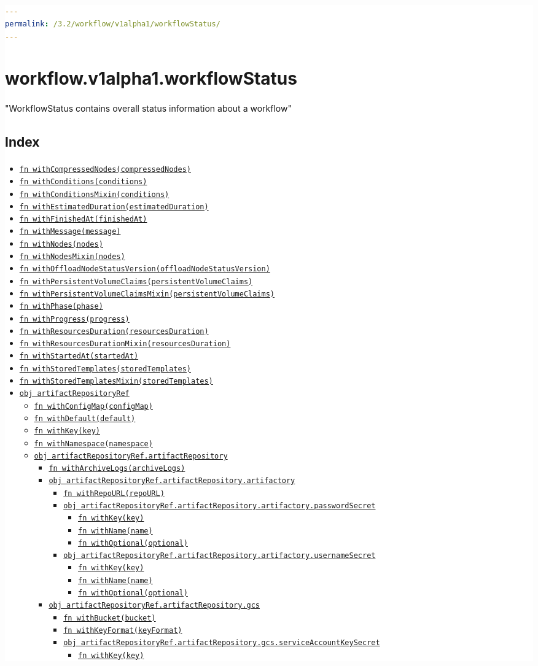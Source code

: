 ```yaml
---
permalink: /3.2/workflow/v1alpha1/workflowStatus/
---
```


# workflow.v1alpha1.workflowStatus

"WorkflowStatus contains overall status information about a workflow"

## Index

* [`fn withCompressedNodes(compressedNodes)`](#fn-withcompressednodes)
* [`fn withConditions(conditions)`](#fn-withconditions)
* [`fn withConditionsMixin(conditions)`](#fn-withconditionsmixin)
* [`fn withEstimatedDuration(estimatedDuration)`](#fn-withestimatedduration)
* [`fn withFinishedAt(finishedAt)`](#fn-withfinishedat)
* [`fn withMessage(message)`](#fn-withmessage)
* [`fn withNodes(nodes)`](#fn-withnodes)
* [`fn withNodesMixin(nodes)`](#fn-withnodesmixin)
* [`fn withOffloadNodeStatusVersion(offloadNodeStatusVersion)`](#fn-withoffloadnodestatusversion)
* [`fn withPersistentVolumeClaims(persistentVolumeClaims)`](#fn-withpersistentvolumeclaims)
* [`fn withPersistentVolumeClaimsMixin(persistentVolumeClaims)`](#fn-withpersistentvolumeclaimsmixin)
* [`fn withPhase(phase)`](#fn-withphase)
* [`fn withProgress(progress)`](#fn-withprogress)
* [`fn withResourcesDuration(resourcesDuration)`](#fn-withresourcesduration)
* [`fn withResourcesDurationMixin(resourcesDuration)`](#fn-withresourcesdurationmixin)
* [`fn withStartedAt(startedAt)`](#fn-withstartedat)
* [`fn withStoredTemplates(storedTemplates)`](#fn-withstoredtemplates)
* [`fn withStoredTemplatesMixin(storedTemplates)`](#fn-withstoredtemplatesmixin)
* [`obj artifactRepositoryRef`](#obj-artifactrepositoryref)
  * [`fn withConfigMap(configMap)`](#fn-artifactrepositoryrefwithconfigmap)
  * [`fn withDefault(default)`](#fn-artifactrepositoryrefwithdefault)
  * [`fn withKey(key)`](#fn-artifactrepositoryrefwithkey)
  * [`fn withNamespace(namespace)`](#fn-artifactrepositoryrefwithnamespace)
  * [`obj artifactRepositoryRef.artifactRepository`](#obj-artifactrepositoryrefartifactrepository)
    * [`fn withArchiveLogs(archiveLogs)`](#fn-artifactrepositoryrefartifactrepositorywitharchivelogs)
    * [`obj artifactRepositoryRef.artifactRepository.artifactory`](#obj-artifactrepositoryrefartifactrepositoryartifactory)
      * [`fn withRepoURL(repoURL)`](#fn-artifactrepositoryrefartifactrepositoryartifactorywithrepourl)
      * [`obj artifactRepositoryRef.artifactRepository.artifactory.passwordSecret`](#obj-artifactrepositoryrefartifactrepositoryartifactorypasswordsecret)
        * [`fn withKey(key)`](#fn-artifactrepositoryrefartifactrepositoryartifactorypasswordsecretwithkey)
        * [`fn withName(name)`](#fn-artifactrepositoryrefartifactrepositoryartifactorypasswordsecretwithname)
        * [`fn withOptional(optional)`](#fn-artifactrepositoryrefartifactrepositoryartifactorypasswordsecretwithoptional)
      * [`obj artifactRepositoryRef.artifactRepository.artifactory.usernameSecret`](#obj-artifactrepositoryrefartifactrepositoryartifactoryusernamesecret)
        * [`fn withKey(key)`](#fn-artifactrepositoryrefartifactrepositoryartifactoryusernamesecretwithkey)
        * [`fn withName(name)`](#fn-artifactrepositoryrefartifactrepositoryartifactoryusernamesecretwithname)
        * [`fn withOptional(optional)`](#fn-artifactrepositoryrefartifactrepositoryartifactoryusernamesecretwithoptional)
    * [`obj artifactRepositoryRef.artifactRepository.gcs`](#obj-artifactrepositoryrefartifactrepositorygcs)
      * [`fn withBucket(bucket)`](#fn-artifactrepositoryrefartifactrepositorygcswithbucket)
      * [`fn withKeyFormat(keyFormat)`](#fn-artifactrepositoryrefartifactrepositorygcswithkeyformat)
      * [`obj artifactRepositoryRef.artifactRepository.gcs.serviceAccountKeySecret`](#obj-artifactrepositoryrefartifactrepositorygcsserviceaccountkeysecret)
        * [`fn withKey(key)`](#fn-artifactrepositoryrefartifactrepositorygcsserviceaccountkeysecretwithkey)
